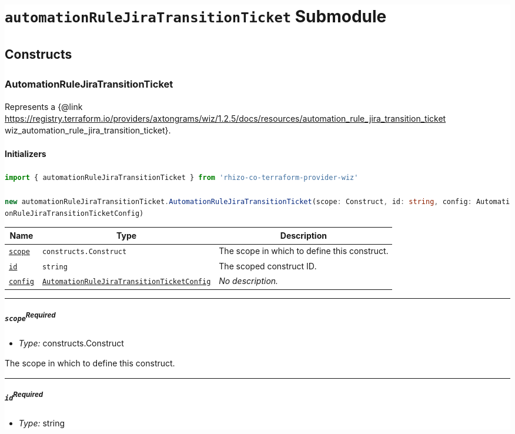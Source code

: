 # `automationRuleJiraTransitionTicket` Submodule <a name="`automationRuleJiraTransitionTicket` Submodule" id="rhizo-co-terraform-provider-wiz.automationRuleJiraTransitionTicket"></a>

## Constructs <a name="Constructs" id="Constructs"></a>

### AutomationRuleJiraTransitionTicket <a name="AutomationRuleJiraTransitionTicket" id="rhizo-co-terraform-provider-wiz.automationRuleJiraTransitionTicket.AutomationRuleJiraTransitionTicket"></a>

Represents a {@link https://registry.terraform.io/providers/axtongrams/wiz/1.2.5/docs/resources/automation_rule_jira_transition_ticket wiz_automation_rule_jira_transition_ticket}.

#### Initializers <a name="Initializers" id="rhizo-co-terraform-provider-wiz.automationRuleJiraTransitionTicket.AutomationRuleJiraTransitionTicket.Initializer"></a>

```typescript
import { automationRuleJiraTransitionTicket } from 'rhizo-co-terraform-provider-wiz'

new automationRuleJiraTransitionTicket.AutomationRuleJiraTransitionTicket(scope: Construct, id: string, config: AutomationRuleJiraTransitionTicketConfig)
```

| **Name** | **Type** | **Description** |
| --- | --- | --- |
| <code><a href="#rhizo-co-terraform-provider-wiz.automationRuleJiraTransitionTicket.AutomationRuleJiraTransitionTicket.Initializer.parameter.scope">scope</a></code> | <code>constructs.Construct</code> | The scope in which to define this construct. |
| <code><a href="#rhizo-co-terraform-provider-wiz.automationRuleJiraTransitionTicket.AutomationRuleJiraTransitionTicket.Initializer.parameter.id">id</a></code> | <code>string</code> | The scoped construct ID. |
| <code><a href="#rhizo-co-terraform-provider-wiz.automationRuleJiraTransitionTicket.AutomationRuleJiraTransitionTicket.Initializer.parameter.config">config</a></code> | <code><a href="#rhizo-co-terraform-provider-wiz.automationRuleJiraTransitionTicket.AutomationRuleJiraTransitionTicketConfig">AutomationRuleJiraTransitionTicketConfig</a></code> | *No description.* |

---

##### `scope`<sup>Required</sup> <a name="scope" id="rhizo-co-terraform-provider-wiz.automationRuleJiraTransitionTicket.AutomationRuleJiraTransitionTicket.Initializer.parameter.scope"></a>

- *Type:* constructs.Construct

The scope in which to define this construct.

---

##### `id`<sup>Required</sup> <a name="id" id="rhizo-co-terraform-provider-wiz.automationRuleJiraTransitionTicket.AutomationRuleJiraTransitionTicket.Initializer.parameter.id"></a>

- *Type:* string
